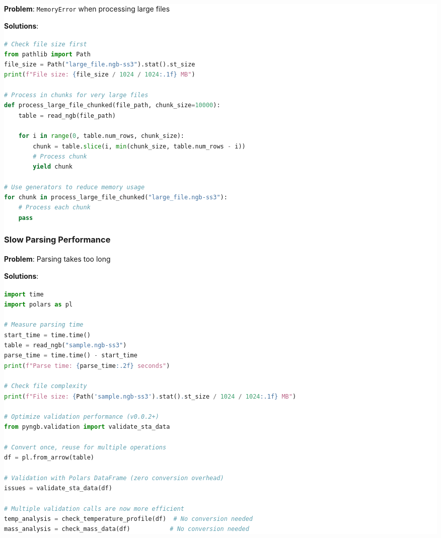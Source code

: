 **Problem**: `MemoryError` when processing large files

**Solutions**:
```python
# Check file size first
from pathlib import Path
file_size = Path("large_file.ngb-ss3").stat().st_size
print(f"File size: {file_size / 1024 / 1024:.1f} MB")

# Process in chunks for very large files
def process_large_file_chunked(file_path, chunk_size=10000):
    table = read_ngb(file_path)

    for i in range(0, table.num_rows, chunk_size):
        chunk = table.slice(i, min(chunk_size, table.num_rows - i))
        # Process chunk
        yield chunk

# Use generators to reduce memory usage
for chunk in process_large_file_chunked("large_file.ngb-ss3"):
    # Process each chunk
    pass
```

### Slow Parsing Performance

**Problem**: Parsing takes too long

**Solutions**:
```python
import time
import polars as pl

# Measure parsing time
start_time = time.time()
table = read_ngb("sample.ngb-ss3")
parse_time = time.time() - start_time
print(f"Parse time: {parse_time:.2f} seconds")

# Check file complexity
print(f"File size: {Path('sample.ngb-ss3').stat().st_size / 1024 / 1024:.1f} MB")

# Optimize validation performance (v0.0.2+)
from pyngb.validation import validate_sta_data

# Convert once, reuse for multiple operations
df = pl.from_arrow(table)

# Validation with Polars DataFrame (zero conversion overhead)
issues = validate_sta_data(df)

# Multiple validation calls are now more efficient
temp_analysis = check_temperature_profile(df)  # No conversion needed
mass_analysis = check_mass_data(df)           # No conversion needed
```
